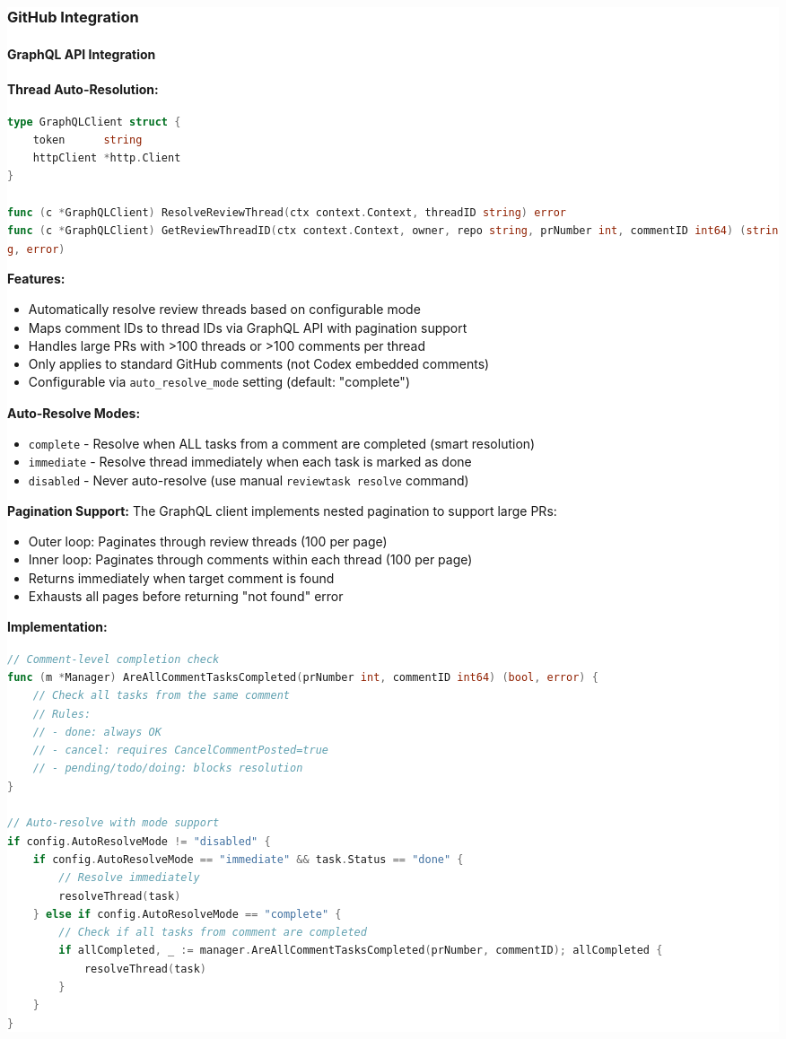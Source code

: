 ### GitHub Integration

#### GraphQL API Integration

**Thread Auto-Resolution:**
```go
type GraphQLClient struct {
    token      string
    httpClient *http.Client
}

func (c *GraphQLClient) ResolveReviewThread(ctx context.Context, threadID string) error
func (c *GraphQLClient) GetReviewThreadID(ctx context.Context, owner, repo string, prNumber int, commentID int64) (string, error)
```

**Features:**
- Automatically resolve review threads based on configurable mode
- Maps comment IDs to thread IDs via GraphQL API with pagination support
- Handles large PRs with >100 threads or >100 comments per thread
- Only applies to standard GitHub comments (not Codex embedded comments)
- Configurable via `auto_resolve_mode` setting (default: "complete")

**Auto-Resolve Modes:**
- `complete` - Resolve when ALL tasks from a comment are completed (smart resolution)
- `immediate` - Resolve thread immediately when each task is marked as done
- `disabled` - Never auto-resolve (use manual `reviewtask resolve` command)

**Pagination Support:**
The GraphQL client implements nested pagination to support large PRs:
- Outer loop: Paginates through review threads (100 per page)
- Inner loop: Paginates through comments within each thread (100 per page)
- Returns immediately when target comment is found
- Exhausts all pages before returning "not found" error

**Implementation:**
```go
// Comment-level completion check
func (m *Manager) AreAllCommentTasksCompleted(prNumber int, commentID int64) (bool, error) {
    // Check all tasks from the same comment
    // Rules:
    // - done: always OK
    // - cancel: requires CancelCommentPosted=true
    // - pending/todo/doing: blocks resolution
}

// Auto-resolve with mode support
if config.AutoResolveMode != "disabled" {
    if config.AutoResolveMode == "immediate" && task.Status == "done" {
        // Resolve immediately
        resolveThread(task)
    } else if config.AutoResolveMode == "complete" {
        // Check if all tasks from comment are completed
        if allCompleted, _ := manager.AreAllCommentTasksCompleted(prNumber, commentID); allCompleted {
            resolveThread(task)
        }
    }
}
```

